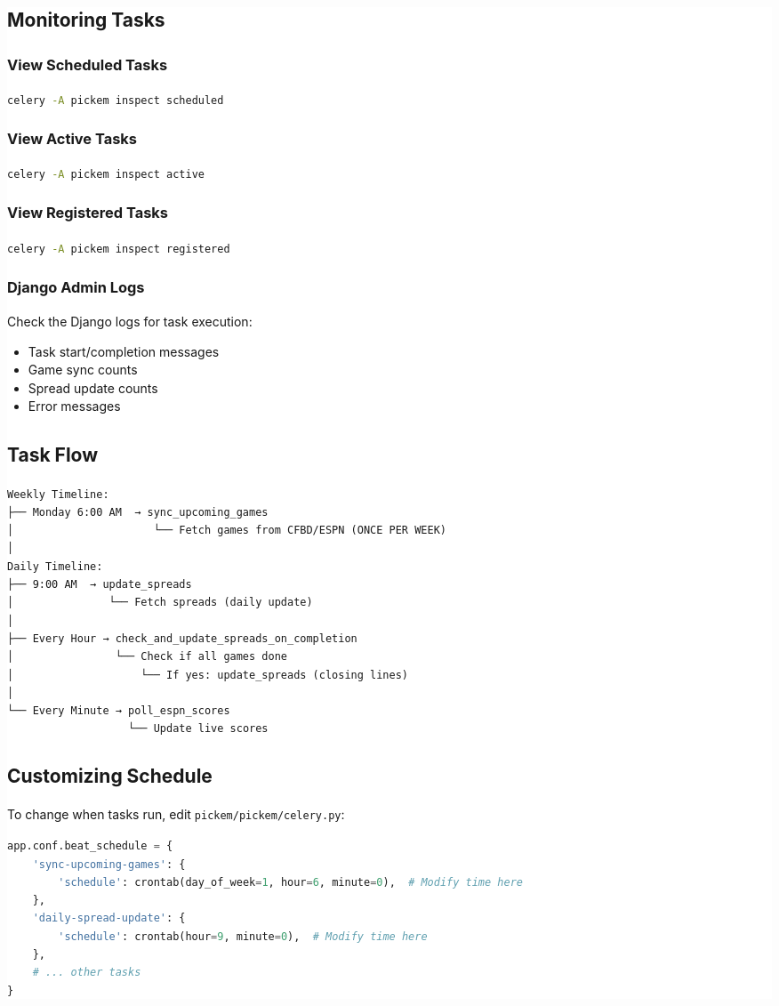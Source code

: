 ## Monitoring Tasks

### View Scheduled Tasks
```bash
celery -A pickem inspect scheduled
```

### View Active Tasks
```bash
celery -A pickem inspect active
```

### View Registered Tasks
```bash
celery -A pickem inspect registered
```

### Django Admin Logs
Check the Django logs for task execution:
- Task start/completion messages
- Game sync counts
- Spread update counts
- Error messages

## Task Flow

```
Weekly Timeline:
├── Monday 6:00 AM  → sync_upcoming_games
│                      └── Fetch games from CFBD/ESPN (ONCE PER WEEK)
│
Daily Timeline:
├── 9:00 AM  → update_spreads
│               └── Fetch spreads (daily update)
│
├── Every Hour → check_and_update_spreads_on_completion
│                └── Check if all games done
│                    └── If yes: update_spreads (closing lines)
│
└── Every Minute → poll_espn_scores
                   └── Update live scores
```

## Customizing Schedule

To change when tasks run, edit `pickem/pickem/celery.py`:

```python
app.conf.beat_schedule = {
    'sync-upcoming-games': {
        'schedule': crontab(day_of_week=1, hour=6, minute=0),  # Modify time here
    },
    'daily-spread-update': {
        'schedule': crontab(hour=9, minute=0),  # Modify time here
    },
    # ... other tasks
}
```
